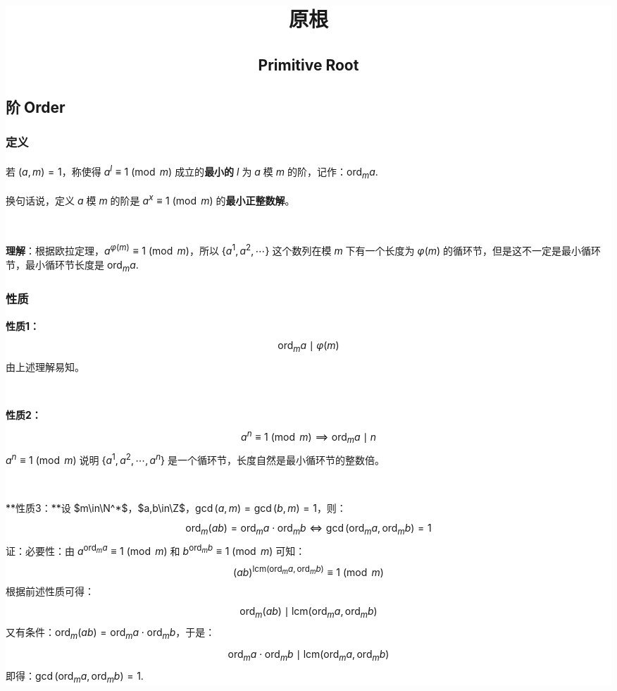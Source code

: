 <h1 style="text-align: center"> 原根 </h1>

<h2 style="text-align: center"> Primitive Root </h2>



## 阶 Order

### 定义

若 $(a,m)=1$，称使得 $a^l\equiv1\pmod m$ 成立的**最小的** $l$ 为 $a$ 模 $m$ 的阶，记作：$\text{ord}_ma$. 

换句话说，定义 $a$ 模 $m$ 的阶是 $a^x\equiv1\pmod m$ 的**最小正整数解**。

<br>

**理解**：根据欧拉定理，$a^{\varphi(m)}\equiv1\pmod m$，所以 $\{a^1,a^2,\cdots\}$ 这个数列在模 $m$ 下有一个长度为 $\varphi(m)$ 的循环节，但是这不一定是最小循环节，最小循环节长度是 $\text{ord}_ma$. 



### 性质

**性质1：**
$$
\text{ord}_ma\mid \varphi(m)
$$
由上述理解易知。

<br>

**性质2：**
$$
a^n\equiv1\pmod m\implies \text{ord}_ma\mid n
$$
$a^n\equiv1\pmod m$ 说明 $\{a^1,a^2,\cdots,a^n\}$ 是一个循环节，长度自然是最小循环节的整数倍。

<br>

**性质3：**设 $m\in\N^*$，$a,b\in\Z$，$\gcd(a,m)=\gcd(b,m)=1$，则：
$$
\text{ord}_m(ab)=\text{ord}_ma\cdot\text{ord}_mb\iff \gcd(\text{ord}_ma,\text{ord}_mb)=1
$$
证：必要性：由 $a^{\text{ord}_ma}\equiv1\pmod m$ 和 $b^{\text{ord}_mb}\equiv1\pmod m$ 可知：
$$
{(ab)}^{\text{lcm}(\text{ord}_ma,\text{ord}_mb)}\equiv1\pmod m
$$
根据前述性质可得：
$$
\text{ord}_m(ab)\mid \text{lcm}(\text{ord}_ma,\text{ord}_mb)
$$
又有条件：$\text{ord}_m(ab)=\text{ord}_ma\cdot\text{ord}_mb$，于是：
$$
\text{ord}_ma\cdot\text{ord}_mb\mid \text{lcm}(\text{ord}_ma,\text{ord}_mb)
$$
即得：$\gcd(\text{ord}_ma,\text{ord}_mb)=1$. 
